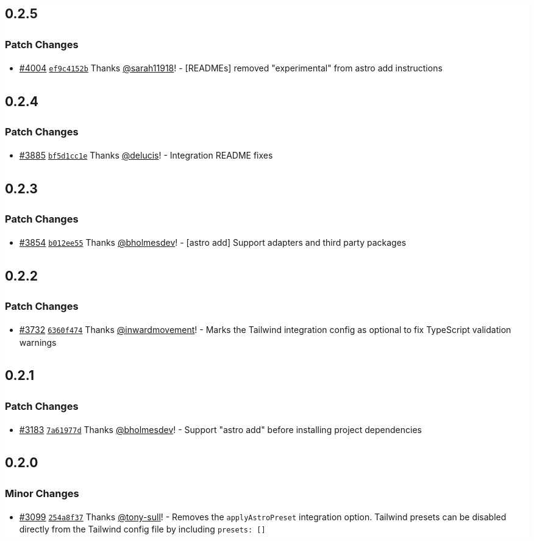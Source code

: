 ## 0.2.5

### Patch Changes

- [#4004](https://github.com/withastro/astro/pull/4004) [`ef9c4152b`](https://github.com/withastro/astro/commit/ef9c4152b2b399e25bf4e8aa7b37adcf6d0d8f17) Thanks [@sarah11918](https://github.com/sarah11918)! - [READMEs] removed "experimental" from astro add instructions

## 0.2.4

### Patch Changes

- [#3885](https://github.com/withastro/astro/pull/3885) [`bf5d1cc1e`](https://github.com/withastro/astro/commit/bf5d1cc1e71da38a14658c615e9481f2145cc6e7) Thanks [@delucis](https://github.com/delucis)! - Integration README fixes

## 0.2.3

### Patch Changes

- [#3854](https://github.com/withastro/astro/pull/3854) [`b012ee55`](https://github.com/withastro/astro/commit/b012ee55b107dea0730286263b27d83e530fad5d) Thanks [@bholmesdev](https://github.com/bholmesdev)! - [astro add] Support adapters and third party packages

## 0.2.2

### Patch Changes

- [#3732](https://github.com/withastro/astro/pull/3732) [`6360f474`](https://github.com/withastro/astro/commit/6360f474fb8cecaf4fe27e9184058b57da1df72a) Thanks [@inwardmovement](https://github.com/inwardmovement)! - Marks the Tailwind integration config as optional to fix TypeScript validation warnings

## 0.2.1

### Patch Changes

- [#3183](https://github.com/withastro/astro/pull/3183) [`7a61977d`](https://github.com/withastro/astro/commit/7a61977db11c4472f9210b8de22ec281870e5dc3) Thanks [@bholmesdev](https://github.com/bholmesdev)! - Support "astro add" before installing project dependencies

## 0.2.0

### Minor Changes

- [#3099](https://github.com/withastro/astro/pull/3099) [`254a8f37`](https://github.com/withastro/astro/commit/254a8f37499863c5684fb0d5b0f59a8cee093d0b) Thanks [@tony-sull](https://github.com/tony-sull)! - Removes the `applyAstroPreset` integration option. Tailwind presets can be disabled directly from the Tailwind config file by including `presets: []`

